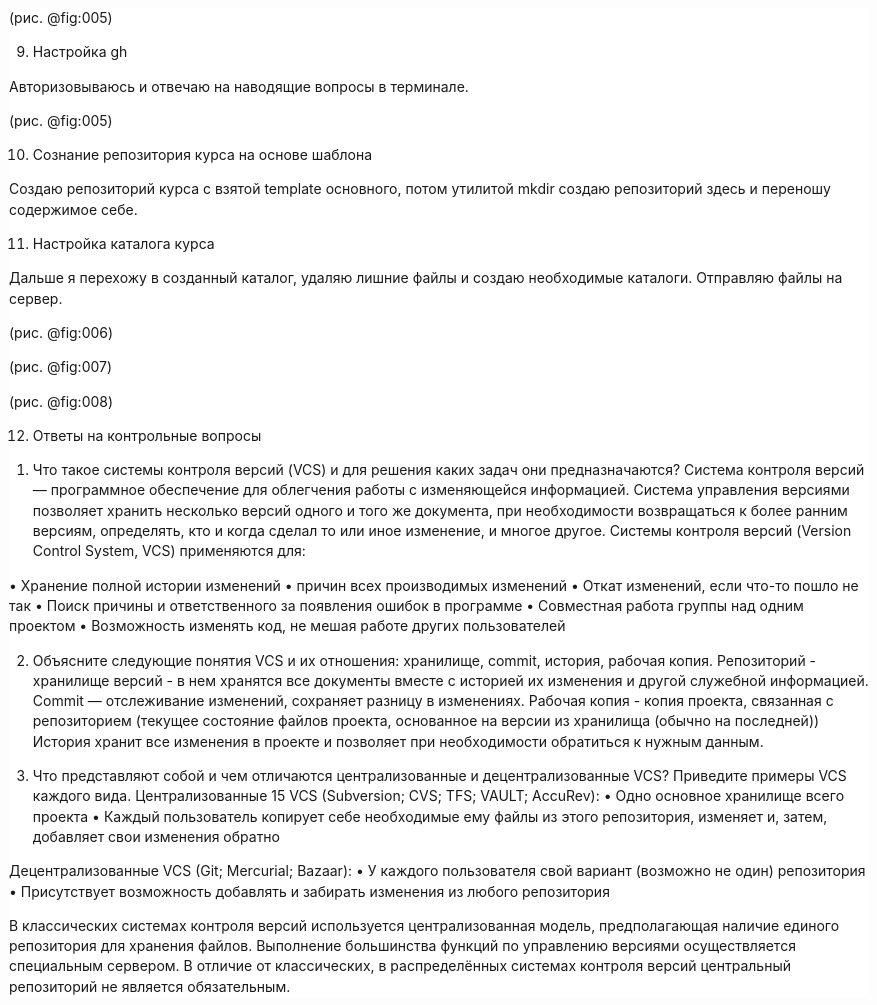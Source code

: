 (рис. @fig:005)

9. Настройка gh

Авторизовываюсь и отвечаю на наводящие вопросы в терминале.

(рис. @fig:005)

10. Сознание репозитория курса на основе шаблона

Создаю репозиторий курса с взятой template основного, потом утилитой mkdir создаю репозиторий здесь и переношу содержимое себе. 

11. Настройка каталога курса 

Дальше я перехожу в созданный каталог, удаляю лишние файлы и создаю необходимые каталоги. Отправляю файлы на сервер. 

(рис. @fig:006)

(рис. @fig:007)

(рис. @fig:008)

12. Ответы на контрольные вопросы
 
1) Что такое системы контроля версий (VCS) и для решения каких задач они предназначаются?
Система контроля версий — программное обеспечение для облегчения работы с изменяющейся информацией. Система управления версиями позволяет хранить несколько версий одного и того же документа, при необходимости возвращаться к более ранним версиям, определять, кто и когда сделал то или иное изменение, и многое другое. Системы контроля версий (Version Control System, VCS) применяются для:

• Хранение полной истории изменений
• причин всех производимых изменений
• Откат изменений, если что-то пошло не так
• Поиск причины и ответственного за появления ошибок в программе
• Совместная работа группы над одним проектом
• Возможность изменять код, не мешая работе других пользователей
 
2) Объясните следующие понятия VCS и их отношения: хранилище, commit, история, рабочая копия.
Репозиторий - хранилище версий - в нем хранятся все документы вместе с историей их изменения и другой служебной информацией.
Commit — отслеживание изменений, сохраняет разницу в изменениях.
Рабочая копия - копия проекта, связанная с репозиторием (текущее состояние файлов проекта, основанное на версии из хранилища (обычно на последней))
История хранит все изменения в проекте и позволяет при необходимости обратиться к нужным данным.
 
3) Что представляют собой и чем отличаются централизованные и децентрализованные VCS? Приведите примеры VCS каждого вида.
Централизованные 15 VCS (Subversion; CVS; TFS; VAULT; AccuRev):
• Одно основное хранилище всего проекта
• Каждый пользователь копирует себе необходимые ему файлы из этого репозитория, изменяет и, затем, добавляет свои изменения обратно
 
Децентрализованные VCS (Git; Mercurial; Bazaar):
• У каждого пользователя свой вариант (возможно не один) репозитория
• Присутствует возможность добавлять и забирать изменения из любого репозитория
 
В классических системах контроля версий используется централизованная модель, предполагающая наличие единого репозитория для хранения файлов. Выполнение большинства функций по управлению версиями осуществляется специальным сервером. В отличие от классических, в распределённых системах контроля версий центральный репозиторий не является обязательным.
 